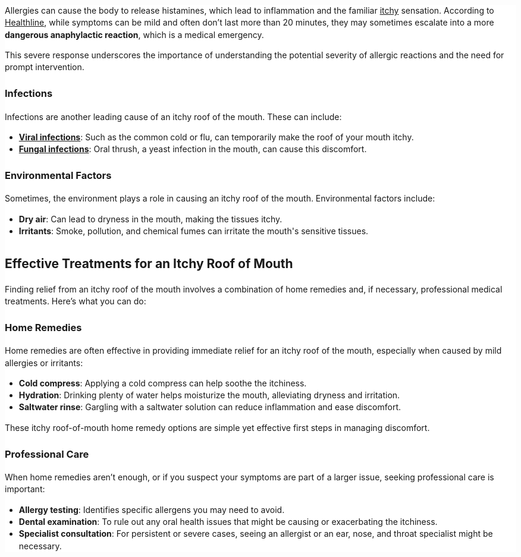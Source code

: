 Allergies can cause the body to release histamines, which lead to inflammation and the familiar [itchy](https://docus.ai/symptoms-guide/itchy-tongue) sensation. According to [Healthline](https://www.healthline.com/health/itchy-mouth#causes), while symptoms can be mild and often don’t last more than 20 minutes, they may sometimes escalate into a more **dangerous anaphylactic reaction**, which is a medical emergency.

This severe response underscores the importance of understanding the potential severity of allergic reactions and the need for prompt intervention.

### Infections

Infections are another leading cause of an itchy roof of the mouth. These can include:

- [**Viral infections**](https://docus.ai/tags/viral-infections): Such as the common cold or flu, can temporarily make the roof of your mouth itchy.
- [**Fungal infections**](https://docus.ai/tags/fungal-infection): Oral thrush, a yeast infection in the mouth, can cause this discomfort.

### Environmental Factors

Sometimes, the environment plays a role in causing an itchy roof of the mouth. Environmental factors include:

- **Dry air**: Can lead to dryness in the mouth, making the tissues itchy.
- **Irritants**: Smoke, pollution, and chemical fumes can irritate the mouth's sensitive tissues.

## Effective Treatments for an Itchy Roof of Mouth

Finding relief from an itchy roof of the mouth involves a combination of home remedies and, if necessary, professional medical treatments. Here’s what you can do:

### Home Remedies

Home remedies are often effective in providing immediate relief for an itchy roof of the mouth, especially when caused by mild allergies or irritants:

- **Cold compress**: Applying a cold compress can help soothe the itchiness.
- **Hydration**: Drinking plenty of water helps moisturize the mouth, alleviating dryness and irritation.
- **Saltwater rinse**: Gargling with a saltwater solution can reduce inflammation and ease discomfort.

These itchy roof-of-mouth home remedy options are simple yet effective first steps in managing discomfort.

### Professional Care

When home remedies aren’t enough, or if you suspect your symptoms are part of a larger issue, seeking professional care is important:

- **Allergy testing**: Identifies specific allergens you may need to avoid.
- **Dental examination**: To rule out any oral health issues that might be causing or exacerbating the itchiness.
- **Specialist consultation**: For persistent or severe cases, seeing an allergist or an ear, nose, and throat specialist might be necessary.

